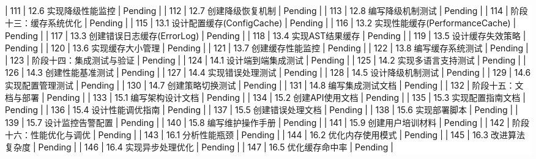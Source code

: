 | 111 | 12.6 实现降级性能监控 | Pending |
| 112 | 12.7 创建降级恢复机制 | Pending |
| 113 | 12.8 编写降级机制测试 | Pending |
| 114 | 阶段十三：缓存系统优化 | Pending |
| 115 | 13.1 设计配置缓存(ConfigCache) | Pending |
| 116 | 13.2 实现性能缓存(PerformanceCache) | Pending |
| 117 | 13.3 创建错误日志缓存(ErrorLog) | Pending |
| 118 | 13.4 实现AST结果缓存 | Pending |
| 119 | 13.5 设计缓存失效策略 | Pending |
| 120 | 13.6 实现缓存大小管理 | Pending |
| 121 | 13.7 创建缓存性能监控 | Pending |
| 122 | 13.8 编写缓存系统测试 | Pending |
| 123 | 阶段十四：集成测试与验证 | Pending |
| 124 | 14.1 设计端到端集成测试 | Pending |
| 125 | 14.2 实现多语言支持测试 | Pending |
| 126 | 14.3 创建性能基准测试 | Pending |
| 127 | 14.4 实现错误处理测试 | Pending |
| 128 | 14.5 设计降级机制测试 | Pending |
| 129 | 14.6 实现配置管理测试 | Pending |
| 130 | 14.7 创建策略切换测试 | Pending |
| 131 | 14.8 编写集成测试文档 | Pending |
| 132 | 阶段十五：文档与部署 | Pending |
| 133 | 15.1 编写架构设计文档 | Pending |
| 134 | 15.2 创建API使用文档 | Pending |
| 135 | 15.3 实现配置指南文档 | Pending |
| 136 | 15.4 设计性能调优指南 | Pending |
| 137 | 15.5 创建错误处理文档 | Pending |
| 138 | 15.6 实现部署脚本 | Pending |
| 139 | 15.7 设计监控告警配置 | Pending |
| 140 | 15.8 编写维护操作手册 | Pending |
| 141 | 15.9 创建用户培训材料 | Pending |
| 142 | 阶段十六：性能优化与调优 | Pending |
| 143 | 16.1 分析性能瓶颈 | Pending |
| 144 | 16.2 优化内存使用模式 | Pending |
| 145 | 16.3 改进算法复杂度 | Pending |
| 146 | 16.4 实现异步处理优化 | Pending |
| 147 | 16.5 优化缓存命中率 | Pending |